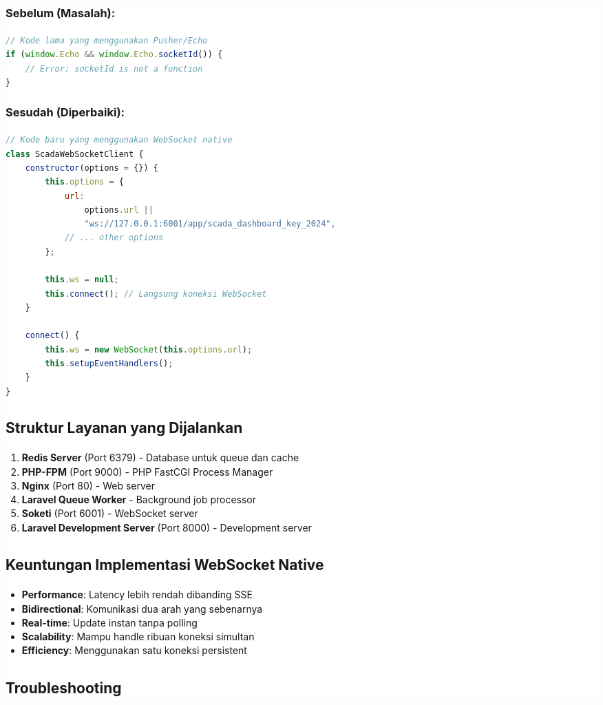 ### Sebelum (Masalah):

```javascript
// Kode lama yang menggunakan Pusher/Echo
if (window.Echo && window.Echo.socketId()) {
    // Error: socketId is not a function
}
```

### Sesudah (Diperbaiki):

```javascript
// Kode baru yang menggunakan WebSocket native
class ScadaWebSocketClient {
    constructor(options = {}) {
        this.options = {
            url:
                options.url ||
                "ws://127.0.0.1:6001/app/scada_dashboard_key_2024",
            // ... other options
        };

        this.ws = null;
        this.connect(); // Langsung koneksi WebSocket
    }

    connect() {
        this.ws = new WebSocket(this.options.url);
        this.setupEventHandlers();
    }
}
```

## Struktur Layanan yang Dijalankan

1. **Redis Server** (Port 6379) - Database untuk queue dan cache
2. **PHP-FPM** (Port 9000) - PHP FastCGI Process Manager
3. **Nginx** (Port 80) - Web server
4. **Laravel Queue Worker** - Background job processor
5. **Soketi** (Port 6001) - WebSocket server
6. **Laravel Development Server** (Port 8000) - Development server

## Keuntungan Implementasi WebSocket Native

-   **Performance**: Latency lebih rendah dibanding SSE
-   **Bidirectional**: Komunikasi dua arah yang sebenarnya
-   **Real-time**: Update instan tanpa polling
-   **Scalability**: Mampu handle ribuan koneksi simultan
-   **Efficiency**: Menggunakan satu koneksi persistent

## Troubleshooting
